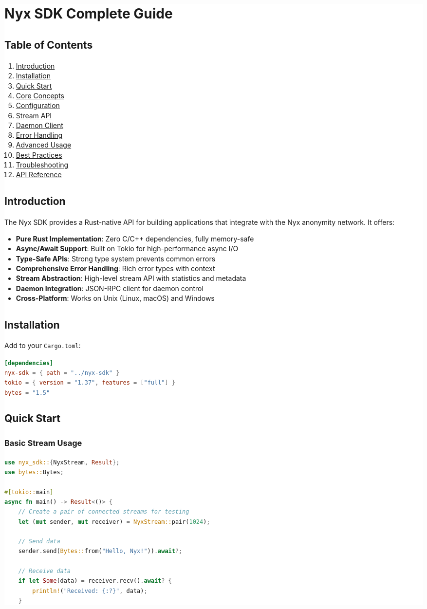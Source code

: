 # Nyx SDK Complete Guide

## Table of Contents

1. [Introduction](#introduction)
2. [Installation](#installation)
3. [Quick Start](#quick-start)
4. [Core Concepts](#core-concepts)
5. [Configuration](#configuration)
6. [Stream API](#stream-api)
7. [Daemon Client](#daemon-client)
8. [Error Handling](#error-handling)
9. [Advanced Usage](#advanced-usage)
10. [Best Practices](#best-practices)
11. [Troubleshooting](#troubleshooting)
12. [API Reference](#api-reference)

## Introduction

The Nyx SDK provides a Rust-native API for building applications that integrate with the Nyx anonymity network. It offers:

- **Pure Rust Implementation**: Zero C/C++ dependencies, fully memory-safe
- **Async/Await Support**: Built on Tokio for high-performance async I/O
- **Type-Safe APIs**: Strong type system prevents common errors
- **Comprehensive Error Handling**: Rich error types with context
- **Stream Abstraction**: High-level stream API with statistics and metadata
- **Daemon Integration**: JSON-RPC client for daemon control
- **Cross-Platform**: Works on Unix (Linux, macOS) and Windows

## Installation

Add to your `Cargo.toml`:

```toml
[dependencies]
nyx-sdk = { path = "../nyx-sdk" }
tokio = { version = "1.37", features = ["full"] }
bytes = "1.5"
```

## Quick Start

### Basic Stream Usage

```rust
use nyx_sdk::{NyxStream, Result};
use bytes::Bytes;

#[tokio::main]
async fn main() -> Result<()> {
    // Create a pair of connected streams for testing
    let (mut sender, mut receiver) = NyxStream::pair(1024);

    // Send data
    sender.send(Bytes::from("Hello, Nyx!")).await?;

    // Receive data
    if let Some(data) = receiver.recv().await? {
        println!("Received: {:?}", data);
    }

```